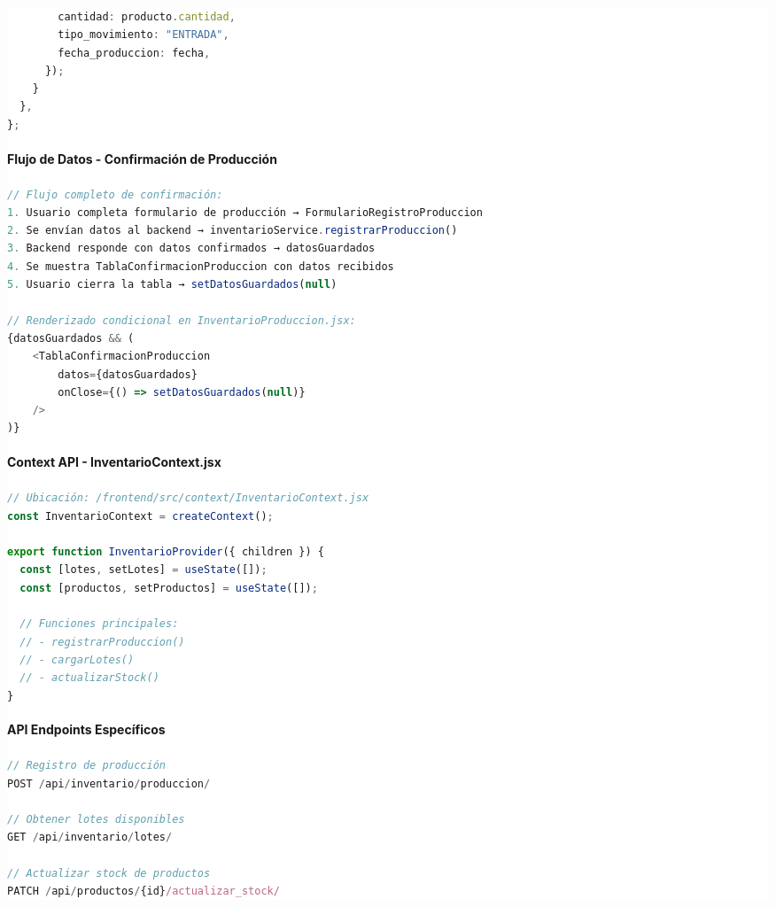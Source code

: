 ```javascript
        cantidad: producto.cantidad,
        tipo_movimiento: "ENTRADA",
        fecha_produccion: fecha,
      });
    }
  },
};
```

#### **Flujo de Datos - Confirmación de Producción**

```javascript
// Flujo completo de confirmación:
1. Usuario completa formulario de producción → FormularioRegistroProduccion
2. Se envían datos al backend → inventarioService.registrarProduccion()
3. Backend responde con datos confirmados → datosGuardados
4. Se muestra TablaConfirmacionProduccion con datos recibidos
5. Usuario cierra la tabla → setDatosGuardados(null)

// Renderizado condicional en InventarioProduccion.jsx:
{datosGuardados && (
    <TablaConfirmacionProduccion
        datos={datosGuardados}
        onClose={() => setDatosGuardados(null)}
    />
)}
```

#### **Context API - InventarioContext.jsx**

```javascript
// Ubicación: /frontend/src/context/InventarioContext.jsx
const InventarioContext = createContext();

export function InventarioProvider({ children }) {
  const [lotes, setLotes] = useState([]);
  const [productos, setProductos] = useState([]);
  
  // Funciones principales:
  // - registrarProduccion()
  // - cargarLotes()
  // - actualizarStock()
}
```

#### **API Endpoints Específicos**

```javascript
// Registro de producción
POST /api/inventario/produccion/

// Obtener lotes disponibles
GET /api/inventario/lotes/

// Actualizar stock de productos
PATCH /api/productos/{id}/actualizar_stock/
```
